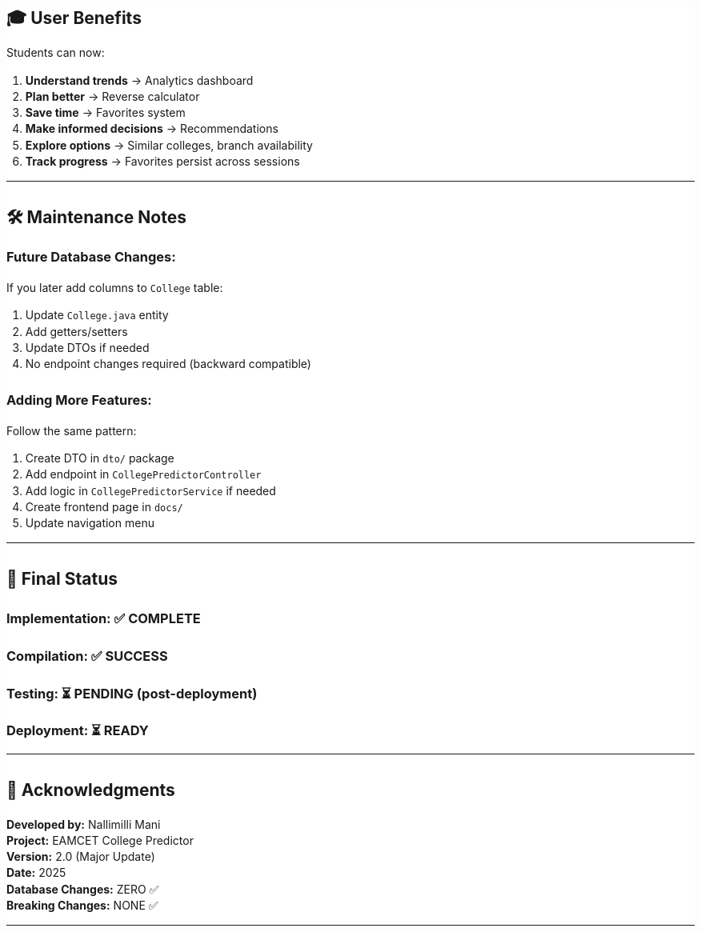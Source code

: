 
## 🎓 **User Benefits**

Students can now:
1. **Understand trends** → Analytics dashboard
2. **Plan better** → Reverse calculator
3. **Save time** → Favorites system
4. **Make informed decisions** → Recommendations
5. **Explore options** → Similar colleges, branch availability
6. **Track progress** → Favorites persist across sessions

---

## 🛠️ **Maintenance Notes**

### **Future Database Changes:**
If you later add columns to `College` table:
1. Update `College.java` entity
2. Add getters/setters
3. Update DTOs if needed
4. No endpoint changes required (backward compatible)

### **Adding More Features:**
Follow the same pattern:
1. Create DTO in `dto/` package
2. Add endpoint in `CollegePredictorController`
3. Add logic in `CollegePredictorService` if needed
4. Create frontend page in `docs/`
5. Update navigation menu

---

## 🎉 **Final Status**

### **Implementation:** ✅ COMPLETE
### **Compilation:** ✅ SUCCESS
### **Testing:** ⏳ PENDING (post-deployment)
### **Deployment:** ⏳ READY

---

## 🙏 **Acknowledgments**

**Developed by:** Nallimilli Mani  
**Project:** EAMCET College Predictor  
**Version:** 2.0 (Major Update)  
**Date:** 2025  
**Database Changes:** ZERO ✅  
**Breaking Changes:** NONE ✅  

---